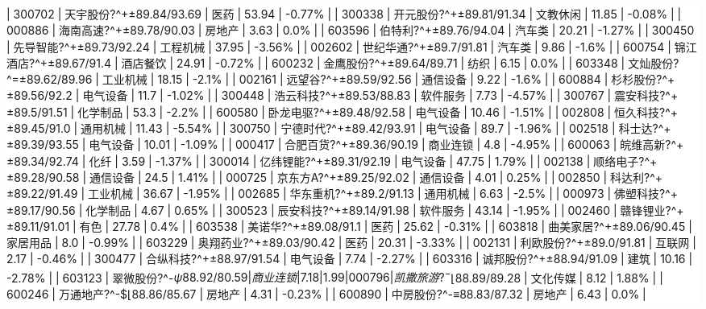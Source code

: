 | 300702 | 天宇股份?^+±89.84/93.69  |     医药     | 53.94  |  -0.77% |
| 300338 | 开元股份?^+±89.81/91.34  |   文教休闲   | 11.85  |  -0.08% |
| 000886 | 海南高速?^+±89.78/90.03  |    房地产    |  3.63  |   0.0%  |
| 603596 |  伯特利?^+±89.76/94.04   |    汽车类    | 20.21  |  -1.27% |
| 300450 | 先导智能?^+±89.73/92.24  |   工程机械   | 37.95  |  -3.56% |
| 002602 |  世纪华通?^+±89.7/91.81  |    汽车类    |  9.86  |  -1.6%  |
| 600754 |  锦江酒店?^+±89.67/91.4  |   酒店餐饮   | 24.91  |  -0.72% |
| 600232 | 金鹰股份?^+±89.64/89.71  |     纺织     |  6.15  |   0.0%  |
| 603348 | 文灿股份?^=±89.62/89.96  |   工业机械   | 18.15  |  -2.1%  |
| 002161 |  远望谷?^+±89.59/92.56   |   通信设备   |  9.22  |  -1.6%  |
| 600884 |  杉杉股份?^+±89.56/92.2  |   电气设备   |  11.7  |  -1.02% |
| 300448 | 浩云科技?^+±89.53/88.83  |   软件服务   |  7.73  |  -4.57% |
| 300767 |  震安科技?^+±89.5/91.51  |   化学制品   |  53.3  |  -2.2%  |
| 600580 | 卧龙电驱?^+±89.48/92.58  |   电气设备   | 10.46  |  -1.51% |
| 002808 |  恒久科技?^+±89.45/91.0  |   通用机械   | 11.43  |  -5.54% |
| 300750 | 宁德时代?^+±89.42/93.91  |   电气设备   |  89.7  |  -1.96% |
| 002518 |  科士达?^+±89.39/93.55   |   电气设备   | 10.01  |  -1.09% |
| 000417 | 合肥百货?^+±89.36/90.19  |   商业连锁   |  4.8   |  -4.95% |
| 600063 | 皖维高新?^+±89.34/92.74  |     化纤     |  3.59  |  -1.37% |
| 300014 | 亿纬锂能?^+±89.31/92.19  |   电气设备   | 47.75  |  1.79%  |
| 002138 | 顺络电子?^+±89.28/90.58  |   通信设备   |  24.5  |  1.41%  |
| 000725 |  京东方A?^+±89.25/92.02  |   通信设备   |  4.01  |  0.25%  |
| 002850 |  科达利?^+±89.22/91.49   |   工业机械   | 36.67  |  -1.95% |
| 002685 |  华东重机?^+±89.2/91.13  |   通用机械   |  6.63  |  -2.5%  |
| 000973 | 佛塑科技?^+±89.17/90.56  |   化学制品   |  4.67  |  0.65%  |
| 300523 | 辰安科技?^+±89.14/91.98  |   软件服务   | 43.14  |  -1.95% |
| 002460 | 赣锋锂业?^+±89.11/91.01  |     有色     | 27.78  |   0.4%  |
| 603538 |   美诺华?^+±89.08/91.1   |     医药     | 25.62  |  -0.31% |
| 603818 | 曲美家居?^+±89.06/90.45  |   家居用品   |  8.0   |  -0.99% |
| 603229 | 奥翔药业?^+±89.03/90.42  |     医药     | 20.31  |  -3.33% |
| 002131 |  利欧股份?^+±89.0/91.81  |    互联网    |  2.17  |  -0.46% |
| 300477 | 合纵科技?^+±88.97/91.54  |   电气设备   |  7.74  |  -2.27% |
| 603316 | 诚邦股份?^+±88.94/91.09  |     建筑     | 10.16  |  -2.78% |
| 603123 | 翠微股份?^-$ψ88.92/80.59 |   商业连锁   |  7.18  |  1.99%  |
| 000796 | 凯撒旅游?^-$⌊88.89/89.28 |   文化传媒   |  8.12  |  1.88%  |
| 600246 | 万通地产?^-$⌊88.86/85.67 |    房地产    |  4.31  |  -0.23% |
| 600890 | 中房股份?^-≡88.83/87.32  |    房地产    |  6.43  |   0.0%  |